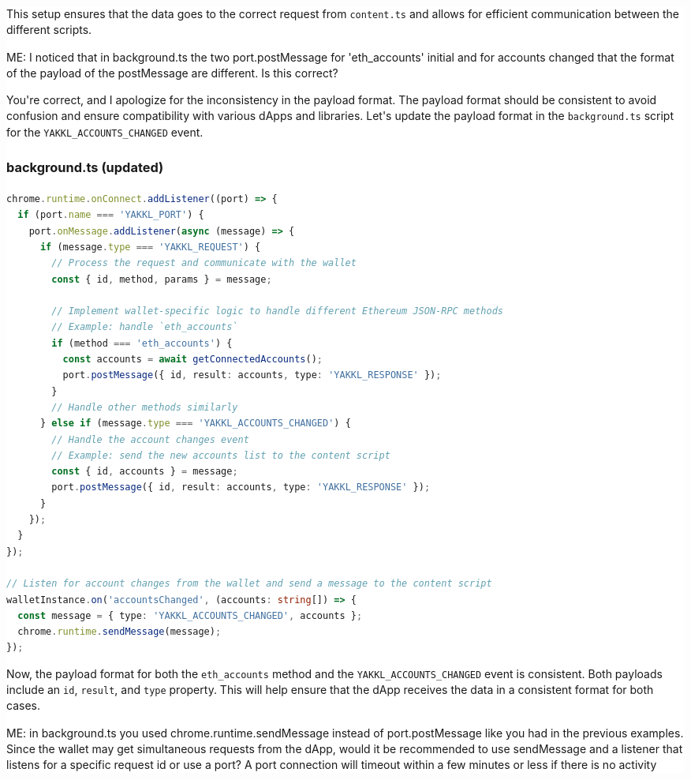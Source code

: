This setup ensures that the data goes to the correct request from `content.ts` and allows for efficient communication between the different scripts.


ME: I noticed that in background.ts the two port.postMessage for 'eth_accounts' initial and for accounts changed that the format of the payload of the postMessage are different. Is this correct? 

You're correct, and I apologize for the inconsistency in the payload format. The payload format should be consistent to avoid confusion and ensure compatibility with various dApps and libraries. Let's update the payload format in the `background.ts` script for the `YAKKL_ACCOUNTS_CHANGED` event.

### background.ts (updated)

```typescript
chrome.runtime.onConnect.addListener((port) => {
  if (port.name === 'YAKKL_PORT') {
    port.onMessage.addListener(async (message) => {
      if (message.type === 'YAKKL_REQUEST') {
        // Process the request and communicate with the wallet
        const { id, method, params } = message;

        // Implement wallet-specific logic to handle different Ethereum JSON-RPC methods
        // Example: handle `eth_accounts`
        if (method === 'eth_accounts') {
          const accounts = await getConnectedAccounts();
          port.postMessage({ id, result: accounts, type: 'YAKKL_RESPONSE' });
        }
        // Handle other methods similarly
      } else if (message.type === 'YAKKL_ACCOUNTS_CHANGED') {
        // Handle the account changes event
        // Example: send the new accounts list to the content script
        const { id, accounts } = message;
        port.postMessage({ id, result: accounts, type: 'YAKKL_RESPONSE' });
      }
    });
  }
});

// Listen for account changes from the wallet and send a message to the content script
walletInstance.on('accountsChanged', (accounts: string[]) => {
  const message = { type: 'YAKKL_ACCOUNTS_CHANGED', accounts };
  chrome.runtime.sendMessage(message);
});
```

Now, the payload format for both the `eth_accounts` method and the `YAKKL_ACCOUNTS_CHANGED` event is consistent. Both payloads include an `id`, `result`, and `type` property. This will help ensure that the dApp receives the data in a consistent format for both cases.


ME:  in background.ts you used chrome.runtime.sendMessage instead of port.postMessage like you had in the previous examples. Since the wallet may get simultaneous requests from the dApp, would it be recommended to use sendMessage and a listener that listens for a specific request id or use a port? A port connection will timeout within a few minutes or less if there is no activity 
